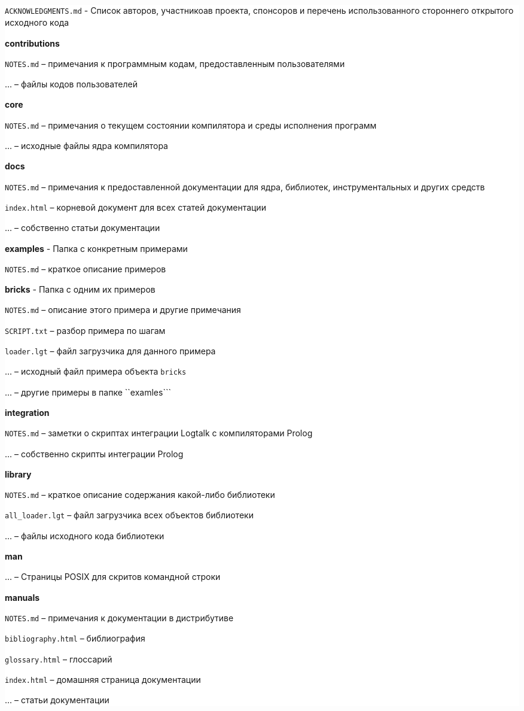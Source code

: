```ACKNOWLEDGMENTS.md``` - Список авторов, участникоав проекта, спонсоров и перечень использованного стороннего открытого исходного кода

**contributions**

```NOTES.md``` – примечания к программным кодам, предоставленным пользователями

... – файлы кодов пользователей

**core**

```NOTES.md``` – примечания о текущем состоянии компилятора и среды исполнения программ

... – исходные файлы ядра компилятора

**docs**

```NOTES.md``` – примечания к предоставленной документации для ядра, библиотек, инструментальных и других средств

```index.html``` – корневой документ для всех статей документации

... – собственно статьи документации

**examples** - Папка с конкретным примерами

```NOTES.md``` – краткое описание примеров

**bricks** - Папка с одним их примеров

```NOTES.md``` – описание этого примера и другие примечания

```SCRIPT.txt``` – разбор примера по шагам

```loader.lgt``` – файл загрузчика для данного примера

... – исходный файл примера объекта ```bricks```

... – другие примеры в папке ``examles```

**integration**

```NOTES.md``` – заметки о скриптах интеграции Logtalk с компиляторами Prolog

... – собственно скрипты интеграции Prolog

**library**

```NOTES.md``` – краткое описание содержания какой-либо библиотеки

```all_loader.lgt``` – файл загрузчика всех объектов библиотеки

... – файлы исходного кода библиотеки

**man**

... – Страницы POSIX для скритов командной строки

**manuals**

```NOTES.md``` – примечания к документации в дистрибутиве

```bibliography.html``` – библиография

```glossary.html``` – глоссарий

```index.html``` – домашняя страница документации

... – статьи документации
```